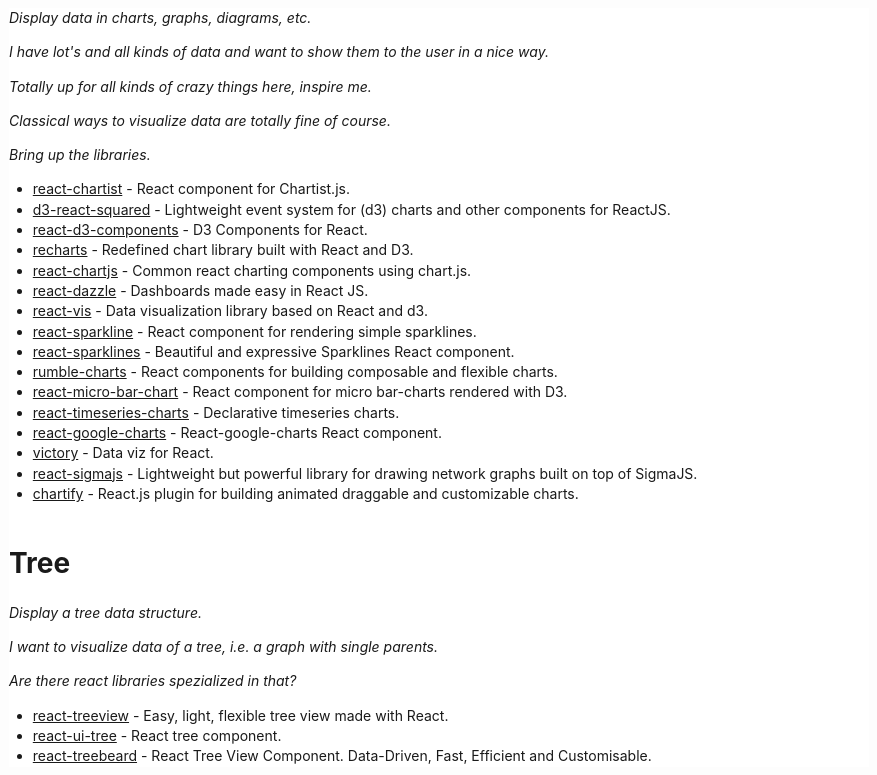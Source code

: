 <em>Display data in charts, graphs, diagrams, etc.

I have lot's and all kinds of data and want to show them to the user in a nice way.

Totally up for all kinds of crazy things here, inspire me.

Classical ways to visualize data are totally fine of course.

Bring up the libraries.</em>

 - [react-chartist](https://github.com/fraserxu/react-chartist) - React component for Chartist.js.
 - [d3-react-squared](https://github.com/bgrsquared/d3-react-squared) - Lightweight event system for (d3) charts and other components for ReactJS.
 - [react-d3-components](https://github.com/codesuki/react-d3-components) - D3 Components for React.
 - [recharts](https://github.com/recharts/recharts) - Redefined chart library built with React and D3.
 - [react-chartjs](https://github.com/reactjs/react-chartjs) - Common react charting components using chart.js.
 - [react-dazzle](https://github.com/Raathigesh/Dazzle) - Dashboards made easy in React JS.
 - [react-vis](https://github.com/uber/react-vis) - Data visualization library based on React and d3.
 - [react-sparkline](https://github.com/KyleAMathews/react-sparkline) - React component for rendering simple sparklines.
 - [react-sparklines](https://github.com/borisyankov/react-sparklines) - Beautiful and expressive Sparklines React component.
 - [rumble-charts](https://github.com/RumbleInc/rumble-js-charts) - React components for building composable and flexible charts.
 - [react-micro-bar-chart](https://github.com/KyleAMathews/react-micro-bar-chart) - React component for micro bar-charts rendered with D3.
 - [react-timeseries-charts](https://github.com/esnet/react-timeseries-charts) - Declarative timeseries charts.
 - [react-google-charts](https://github.com/RakanNimer/react-google-charts) - React-google-charts React component.
 - [victory](https://github.com/FormidableLabs/victory) - Data viz for React.
 - [react-sigmajs](https://github.com/dunnock/react-sigma) - Lightweight but powerful library for drawing network graphs built on top of SigmaJS.
 - [chartify](https://github.com/kirillstepkin/chartify) - React.js plugin for building animated draggable and customizable charts.












# Tree

<em>Display a tree data structure.

I want to visualize data of a tree, i.e. a graph with single parents.

Are there react libraries spezialized in that?</em>

 - [react-treeview](https://github.com/chenglou/react-treeview) - Easy, light, flexible tree view made with React.
 - [react-ui-tree](https://github.com/pqx/react-ui-tree) - React tree component.
 - [react-treebeard](https://github.com/alexcurtis/react-treebeard) - React Tree View Component. Data-Driven, Fast, Efficient and Customisable.
